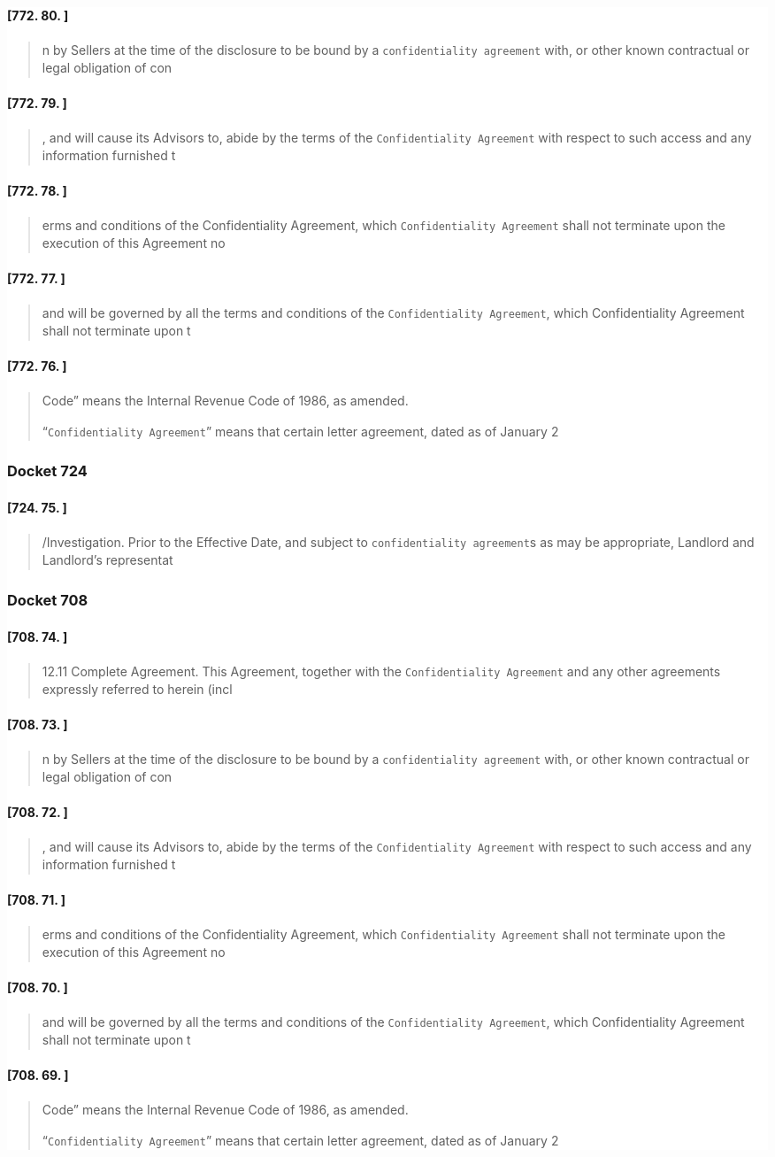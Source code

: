 #### [772. 80. ]
> n by Sellers at the time of the disclosure to be bound by a `confidentiality agreement` with, or other known contractual or legal obligation of con

#### [772. 79. ]
> , and will cause its Advisors to, abide by the terms of the `Confidentiality Agreement` with respect to such access and any information furnished t

#### [772. 78. ]
> erms and conditions of the Confidentiality Agreement, which `Confidentiality Agreement` shall not terminate upon the execution of this Agreement no

#### [772. 77. ]
> and will be governed by all the terms and conditions of the `Confidentiality Agreement`, which Confidentiality Agreement shall not terminate upon t

#### [772. 76. ]
> Code” means the Internal Revenue Code of 1986, as amended.
> 
> “`Confidentiality Agreement`” means that certain letter agreement, dated as of January 2

### Docket 724

#### [724. 75. ]
> /Investigation. Prior to the Effective Date, and subject to `confidentiality agreement`s as may be appropriate, Landlord and Landlord’s representat

### Docket 708

#### [708. 74. ]
> 12.11 Complete Agreement. This Agreement, together with the `Confidentiality Agreement` and any other agreements expressly referred to herein \(incl

#### [708. 73. ]
> n by Sellers at the time of the disclosure to be bound by a `confidentiality agreement` with, or other known contractual or legal obligation of con

#### [708. 72. ]
> , and will cause its Advisors to, abide by the terms of the `Confidentiality Agreement` with respect to such access and any information furnished t

#### [708. 71. ]
> erms and conditions of the Confidentiality Agreement, which `Confidentiality Agreement` shall not terminate upon the execution of this Agreement no

#### [708. 70. ]
> and will be governed by all the terms and conditions of the `Confidentiality Agreement`, which Confidentiality Agreement shall not terminate upon t

#### [708. 69. ]
> Code” means the Internal Revenue Code of 1986, as amended.
> 
> “`Confidentiality Agreement`” means that certain letter agreement, dated as of January 2
